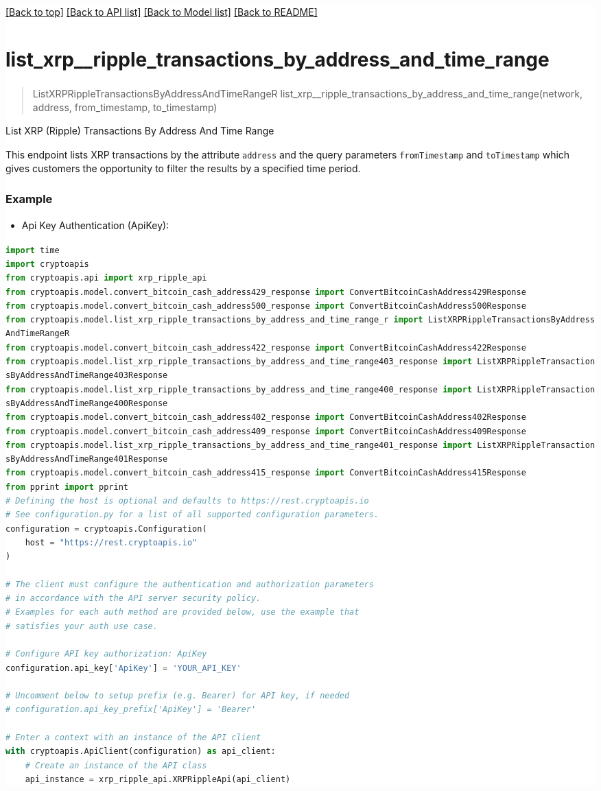 [[Back to top]](#) [[Back to API list]](../README.md#documentation-for-api-endpoints) [[Back to Model list]](../README.md#documentation-for-models) [[Back to README]](../README.md)

# **list_xrp__ripple_transactions_by_address_and_time_range**
> ListXRPRippleTransactionsByAddressAndTimeRangeR list_xrp__ripple_transactions_by_address_and_time_range(network, address, from_timestamp, to_timestamp)

List XRP (Ripple) Transactions By Address And Time Range

Тhis endpoint lists XRP transactions by the attribute `address` and the query parameters `fromTimestamp` and `toTimestamp`  which gives customers the opportunity to filter the results by a specified time period.

### Example

* Api Key Authentication (ApiKey):

```python
import time
import cryptoapis
from cryptoapis.api import xrp_ripple_api
from cryptoapis.model.convert_bitcoin_cash_address429_response import ConvertBitcoinCashAddress429Response
from cryptoapis.model.convert_bitcoin_cash_address500_response import ConvertBitcoinCashAddress500Response
from cryptoapis.model.list_xrp_ripple_transactions_by_address_and_time_range_r import ListXRPRippleTransactionsByAddressAndTimeRangeR
from cryptoapis.model.convert_bitcoin_cash_address422_response import ConvertBitcoinCashAddress422Response
from cryptoapis.model.list_xrp_ripple_transactions_by_address_and_time_range403_response import ListXRPRippleTransactionsByAddressAndTimeRange403Response
from cryptoapis.model.list_xrp_ripple_transactions_by_address_and_time_range400_response import ListXRPRippleTransactionsByAddressAndTimeRange400Response
from cryptoapis.model.convert_bitcoin_cash_address402_response import ConvertBitcoinCashAddress402Response
from cryptoapis.model.convert_bitcoin_cash_address409_response import ConvertBitcoinCashAddress409Response
from cryptoapis.model.list_xrp_ripple_transactions_by_address_and_time_range401_response import ListXRPRippleTransactionsByAddressAndTimeRange401Response
from cryptoapis.model.convert_bitcoin_cash_address415_response import ConvertBitcoinCashAddress415Response
from pprint import pprint
# Defining the host is optional and defaults to https://rest.cryptoapis.io
# See configuration.py for a list of all supported configuration parameters.
configuration = cryptoapis.Configuration(
    host = "https://rest.cryptoapis.io"
)

# The client must configure the authentication and authorization parameters
# in accordance with the API server security policy.
# Examples for each auth method are provided below, use the example that
# satisfies your auth use case.

# Configure API key authorization: ApiKey
configuration.api_key['ApiKey'] = 'YOUR_API_KEY'

# Uncomment below to setup prefix (e.g. Bearer) for API key, if needed
# configuration.api_key_prefix['ApiKey'] = 'Bearer'

# Enter a context with an instance of the API client
with cryptoapis.ApiClient(configuration) as api_client:
    # Create an instance of the API class
    api_instance = xrp_ripple_api.XRPRippleApi(api_client)
```